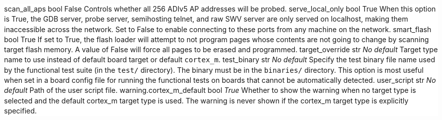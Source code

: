 <tr><td>scan_all_aps</td>
<td>bool</td>
<td>False</td>
<td>
Controls whether all 256 ADIv5 AP addresses will be probed.
</td></tr>

<tr><td>serve_local_only</td>
<td>bool</td>
<td>True</td>
<td>
When this option is True, the GDB server, probe server, semihosting telnet, and raw SWV server are only served
on localhost, making them inaccessible across the network. Set to False to enable connecting to these ports
from any machine on the network.
</td></tr>

<tr><td>smart_flash</td>
<td>bool</td>
<td>True</td>
<td>
If set to True, the flash loader will attempt to not program pages whose contents are not going to
change by scanning target flash memory. A value of False will force all pages to be erased and
programmed.
</td></tr>

<tr><td>target_override</td>
<td>str</td>
<td><i>No default</i></td>
<td>
Target type name to use instead of default board target or default <tt>cortex_m</tt>.
</td></tr>

<tr><td>test_binary</td>
<td>str</td>
<td><i>No default</i></td>
<td>
Specify the test binary file name used by the functional test suite (in the <tt>test/</tt> directory). The
binary must be in the <tt>binaries/</tt> directory. This option is most useful when set in a board config
file for running the functional tests on boards that cannot be automatically detected.
</td></tr>

<tr><td>user_script</td>
<td>str</td>
<td><i>No default</i></td>
<td>
Path of the user script file.
</td></tr>

<tr><td>warning.cortex_m_default</td>
<td>bool</td>
<td><i>True</i></td>
<td>Whether to show the warning when no target type is selected and the default cortex_m target
type is used. The warning is never shown if the cortex_m target type is explicitly specified.
</td></tr>
